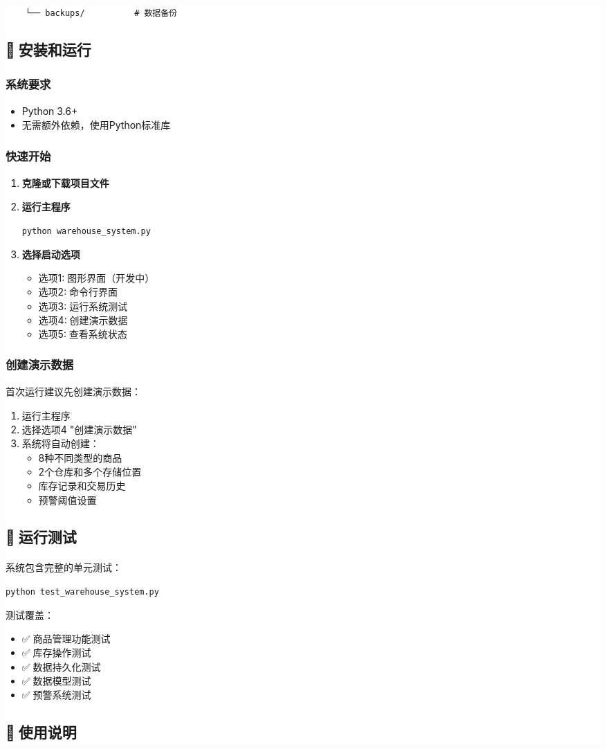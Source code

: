 ```
    └── backups/          # 数据备份
```

## 🔧 安装和运行

### 系统要求
- Python 3.6+
- 无需额外依赖，使用Python标准库

### 快速开始

1. **克隆或下载项目文件**

2. **运行主程序**
   ```bash
   python warehouse_system.py
   ```

3. **选择启动选项**
   - 选项1: 图形界面（开发中）
   - 选项2: 命令行界面
   - 选项3: 运行系统测试
   - 选项4: 创建演示数据
   - 选项5: 查看系统状态

### 创建演示数据

首次运行建议先创建演示数据：

1. 运行主程序
2. 选择选项4 "创建演示数据"
3. 系统将自动创建：
   - 8种不同类型的商品
   - 2个仓库和多个存储位置
   - 库存记录和交易历史
   - 预警阈值设置

## 🧪 运行测试

系统包含完整的单元测试：

```bash
python test_warehouse_system.py
```

测试覆盖：
- ✅ 商品管理功能测试
- ✅ 库存操作测试
- ✅ 数据持久化测试
- ✅ 数据模型测试
- ✅ 预警系统测试

## 📝 使用说明
